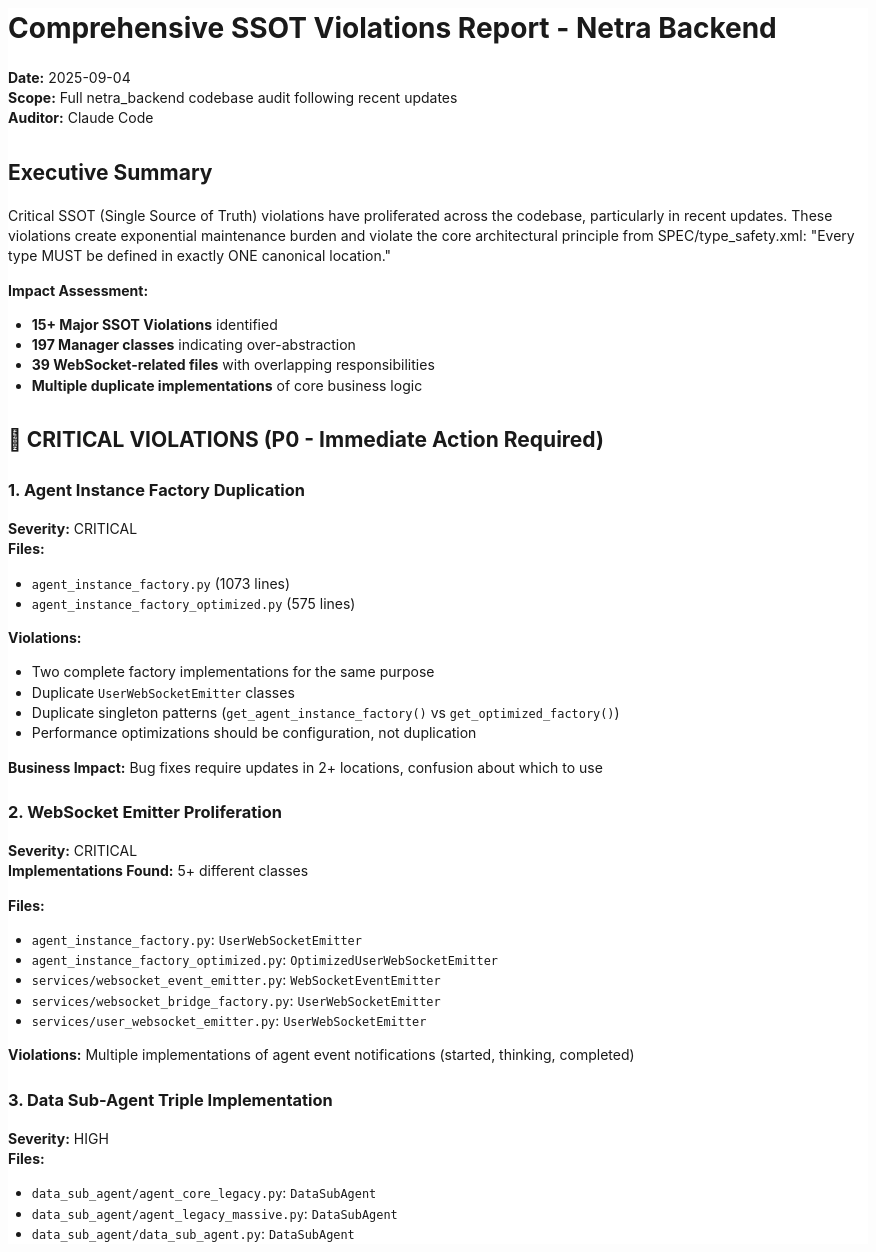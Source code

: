 # Comprehensive SSOT Violations Report - Netra Backend

**Date:** 2025-09-04  
**Scope:** Full netra_backend codebase audit following recent updates  
**Auditor:** Claude Code

## Executive Summary

Critical SSOT (Single Source of Truth) violations have proliferated across the codebase, particularly in recent updates. These violations create exponential maintenance burden and violate the core architectural principle from SPEC/type_safety.xml: "Every type MUST be defined in exactly ONE canonical location."

**Impact Assessment:**
- **15+ Major SSOT Violations** identified
- **197 Manager classes** indicating over-abstraction
- **39 WebSocket-related files** with overlapping responsibilities
- **Multiple duplicate implementations** of core business logic

## 🔴 CRITICAL VIOLATIONS (P0 - Immediate Action Required)

### 1. Agent Instance Factory Duplication
**Severity:** CRITICAL  
**Files:**
- `agent_instance_factory.py` (1073 lines)
- `agent_instance_factory_optimized.py` (575 lines)

**Violations:**
- Two complete factory implementations for the same purpose
- Duplicate `UserWebSocketEmitter` classes
- Duplicate singleton patterns (`get_agent_instance_factory()` vs `get_optimized_factory()`)
- Performance optimizations should be configuration, not duplication

**Business Impact:** Bug fixes require updates in 2+ locations, confusion about which to use

### 2. WebSocket Emitter Proliferation
**Severity:** CRITICAL  
**Implementations Found:** 5+ different classes

**Files:**
- `agent_instance_factory.py`: `UserWebSocketEmitter`
- `agent_instance_factory_optimized.py`: `OptimizedUserWebSocketEmitter`  
- `services/websocket_event_emitter.py`: `WebSocketEventEmitter`
- `services/websocket_bridge_factory.py`: `UserWebSocketEmitter`
- `services/user_websocket_emitter.py`: `UserWebSocketEmitter`

**Violations:** Multiple implementations of agent event notifications (started, thinking, completed)

### 3. Data Sub-Agent Triple Implementation
**Severity:** HIGH  
**Files:**
- `data_sub_agent/agent_core_legacy.py`: `DataSubAgent`
- `data_sub_agent/agent_legacy_massive.py`: `DataSubAgent`
- `data_sub_agent/data_sub_agent.py`: `DataSubAgent`
